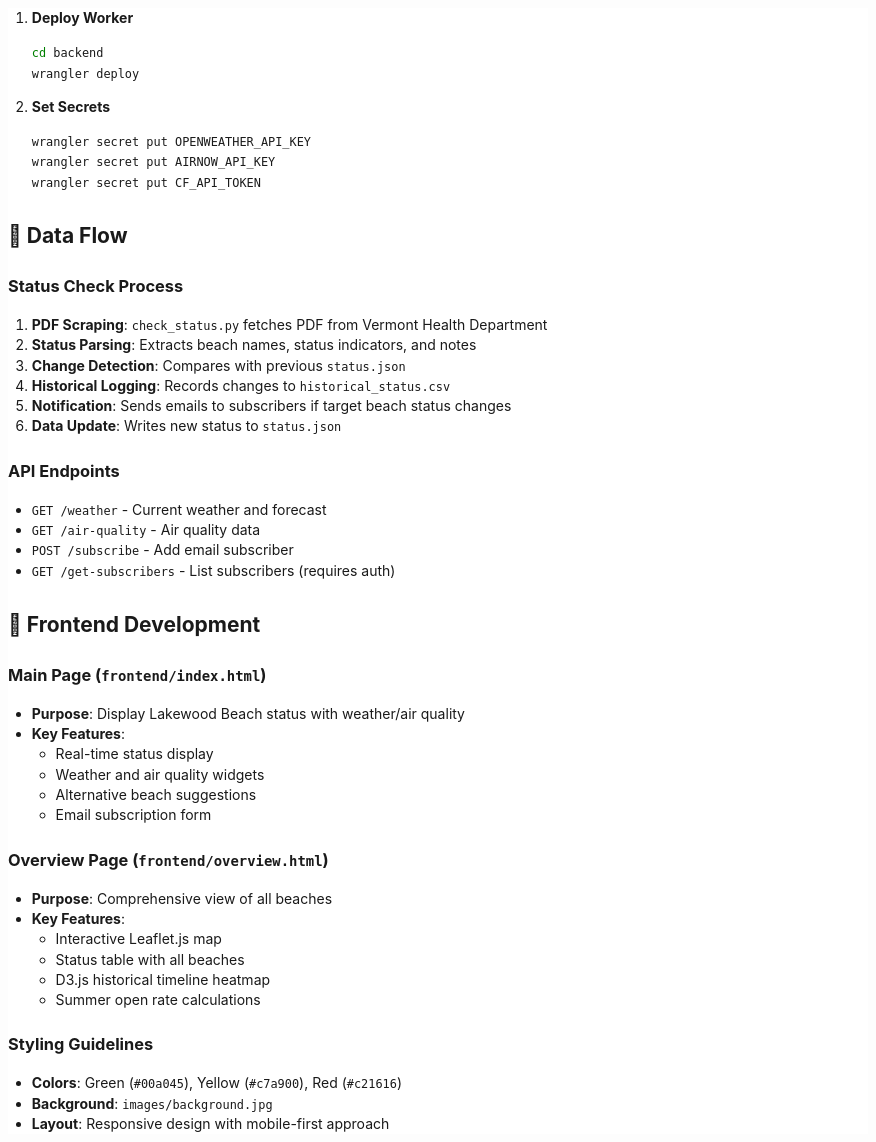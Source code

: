 1. **Deploy Worker**
   ```bash
   cd backend
   wrangler deploy
   ```

2. **Set Secrets**
   ```bash
   wrangler secret put OPENWEATHER_API_KEY
   wrangler secret put AIRNOW_API_KEY
   wrangler secret put CF_API_TOKEN
   ```

## 🔄 Data Flow

### Status Check Process
1. **PDF Scraping**: `check_status.py` fetches PDF from Vermont Health Department
2. **Status Parsing**: Extracts beach names, status indicators, and notes
3. **Change Detection**: Compares with previous `status.json`
4. **Historical Logging**: Records changes to `historical_status.csv`
5. **Notification**: Sends emails to subscribers if target beach status changes
6. **Data Update**: Writes new status to `status.json`

### API Endpoints
- `GET /weather` - Current weather and forecast
- `GET /air-quality` - Air quality data
- `POST /subscribe` - Add email subscriber
- `GET /get-subscribers` - List subscribers (requires auth)

## 🎨 Frontend Development

### Main Page (`frontend/index.html`)
- **Purpose**: Display Lakewood Beach status with weather/air quality
- **Key Features**:
  - Real-time status display
  - Weather and air quality widgets
  - Alternative beach suggestions
  - Email subscription form

### Overview Page (`frontend/overview.html`)
- **Purpose**: Comprehensive view of all beaches
- **Key Features**:
  - Interactive Leaflet.js map
  - Status table with all beaches
  - D3.js historical timeline heatmap
  - Summer open rate calculations

### Styling Guidelines
- **Colors**: Green (`#00a045`), Yellow (`#c7a900`), Red (`#c21616`)
- **Background**: `images/background.jpg`
- **Layout**: Responsive design with mobile-first approach
